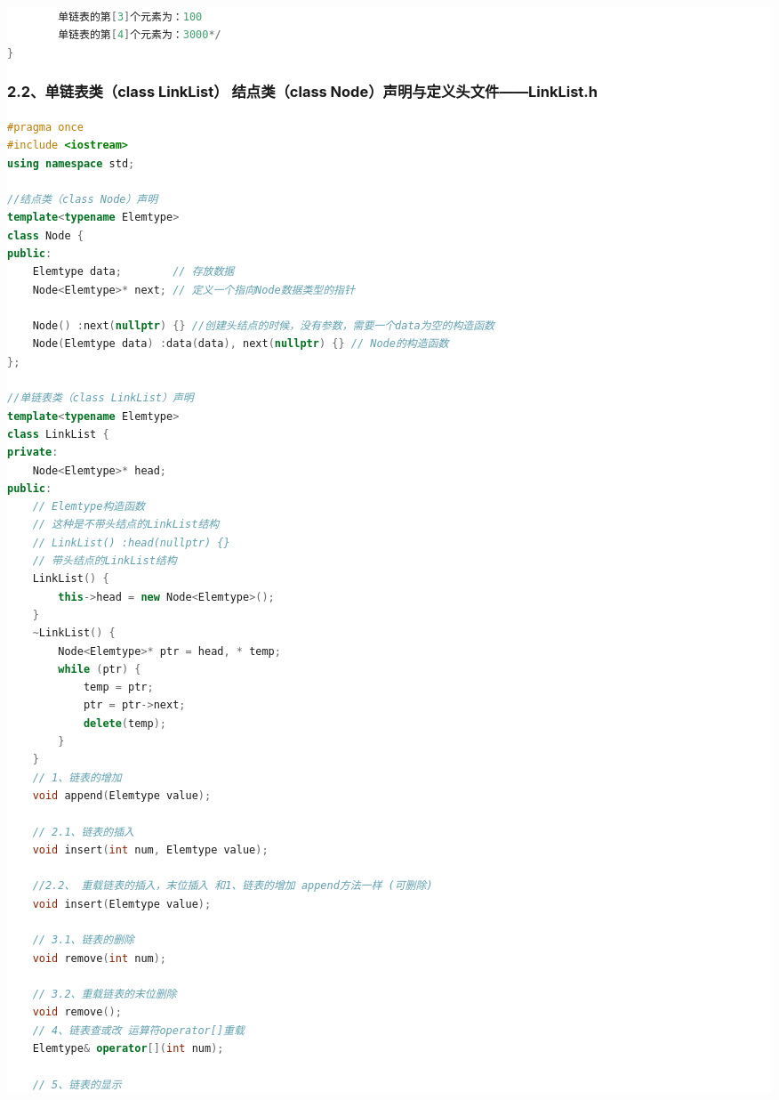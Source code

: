 ```c++
        单链表的第[3]个元素为：100
        单链表的第[4]个元素为：3000*/
}
```

### 2.2、单链表类（class LinkList） 结点类（class Node）声明与定义头文件——LinkList.h

```c++
#pragma once
#include <iostream>
using namespace std;

//结点类（class Node）声明
template<typename Elemtype>
class Node {
public:
    Elemtype data;        // 存放数据
    Node<Elemtype>* next; // 定义一个指向Node数据类型的指针

    Node() :next(nullptr) {} //创建头结点的时候，没有参数，需要一个data为空的构造函数
    Node(Elemtype data) :data(data), next(nullptr) {} // Node的构造函数
};

//单链表类（class LinkList）声明
template<typename Elemtype>
class LinkList {
private:
    Node<Elemtype>* head;
public:
    // Elemtype构造函数 
    // 这种是不带头结点的LinkList结构
    // LinkList() :head(nullptr) {} 
    // 带头结点的LinkList结构
    LinkList() {
        this->head = new Node<Elemtype>();
    }
    ~LinkList() {
        Node<Elemtype>* ptr = head, * temp;
        while (ptr) {
            temp = ptr;
            ptr = ptr->next;
            delete(temp);
        }
    }
    // 1、链表的增加
    void append(Elemtype value);

    // 2.1、链表的插入
    void insert(int num, Elemtype value);

    //2.2、 重载链表的插入，末位插入 和1、链表的增加 append方法一样 (可删除)
    void insert(Elemtype value);
     
    // 3.1、链表的删除
    void remove(int num);

    // 3.2、重载链表的末位删除
    void remove();
    // 4、链表查或改 运算符operator[]重载
    Elemtype& operator[](int num);

    // 5、链表的显示
```